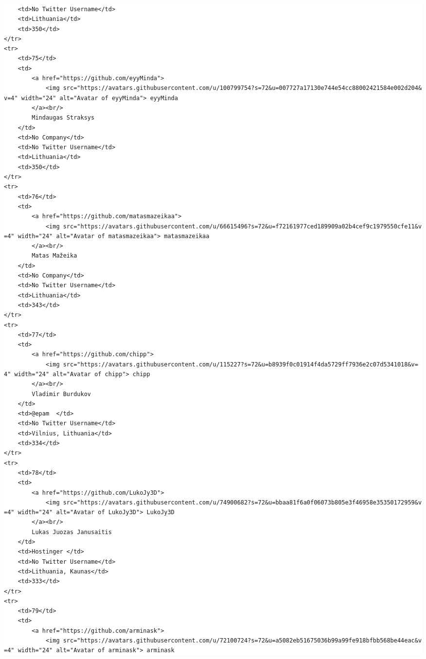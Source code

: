 		<td>No Twitter Username</td>
		<td>Lithuania</td>
		<td>350</td>
	</tr>
	<tr>
		<td>75</td>
		<td>
			<a href="https://github.com/eyyMinda">
				<img src="https://avatars.githubusercontent.com/u/100799754?s=72&u=007727a17130e744e54cc88002421584e002d204&v=4" width="24" alt="Avatar of eyyMinda"> eyyMinda
			</a><br/>
			Mindaugas Straksys
		</td>
		<td>No Company</td>
		<td>No Twitter Username</td>
		<td>Lithuania</td>
		<td>350</td>
	</tr>
	<tr>
		<td>76</td>
		<td>
			<a href="https://github.com/matasmazeikaa">
				<img src="https://avatars.githubusercontent.com/u/66615496?s=72&u=f72161977ced189909a02b4cef9c1979550cfe11&v=4" width="24" alt="Avatar of matasmazeikaa"> matasmazeikaa
			</a><br/>
			Matas Mažeika
		</td>
		<td>No Company</td>
		<td>No Twitter Username</td>
		<td>Lithuania</td>
		<td>343</td>
	</tr>
	<tr>
		<td>77</td>
		<td>
			<a href="https://github.com/chipp">
				<img src="https://avatars.githubusercontent.com/u/115227?s=72&u=b8939f0c01914f4da5729ff7936e2c07d5341018&v=4" width="24" alt="Avatar of chipp"> chipp
			</a><br/>
			Vladimir Burdukov
		</td>
		<td>@epam  </td>
		<td>No Twitter Username</td>
		<td>Vilnius, Lithuania</td>
		<td>334</td>
	</tr>
	<tr>
		<td>78</td>
		<td>
			<a href="https://github.com/LukoJy3D">
				<img src="https://avatars.githubusercontent.com/u/74900682?s=72&u=bbaa81f6a0f06073b805e3f46958e35350172959&v=4" width="24" alt="Avatar of LukoJy3D"> LukoJy3D
			</a><br/>
			Lukas Juozas Janusaitis
		</td>
		<td>Hostinger </td>
		<td>No Twitter Username</td>
		<td>Lithuania, Kaunas</td>
		<td>333</td>
	</tr>
	<tr>
		<td>79</td>
		<td>
			<a href="https://github.com/arminask">
				<img src="https://avatars.githubusercontent.com/u/72100724?s=72&u=a5082eb51675036b99a99fe918bfbb568be44eac&v=4" width="24" alt="Avatar of arminask"> arminask